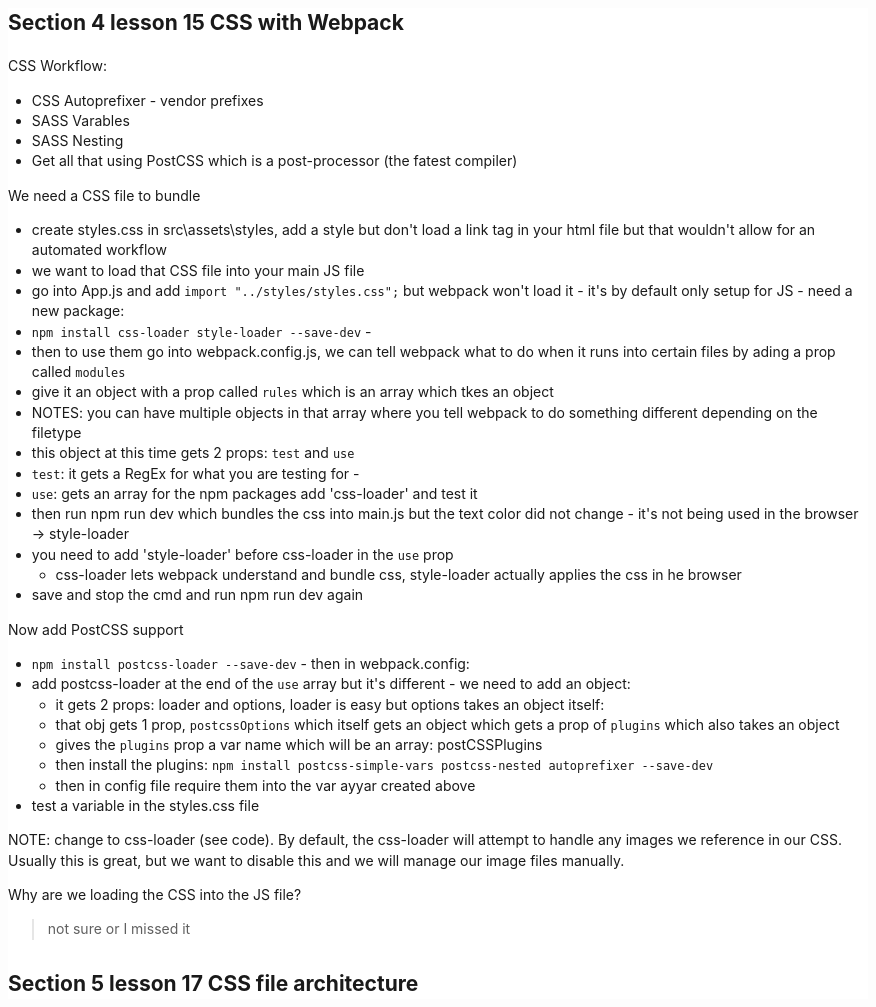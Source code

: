 ## Section 4 lesson 15 CSS with Webpack

CSS Workflow:

- CSS Autoprefixer - vendor prefixes
- SASS Varables
- SASS Nesting
- Get all that using PostCSS which is a post-processor (the fatest compiler)

We need a CSS file to bundle

- create styles.css in src\assets\styles, add a style but don't load a link tag in your html file but that wouldn't allow for an automated workflow
- we want to load that CSS file into your main JS file
- go into App.js and add `import "../styles/styles.css";` but webpack won't load it - it's by default only setup for JS - need a new package:
- `npm install css-loader style-loader --save-dev` -
- then to use them go into webpack.config.js, we can tell webpack what to do when it runs into certain files by ading a prop called `modules`
- give it an object with a prop called `rules` which is an array which tkes an object
- NOTES: you can have multiple objects in that array where you tell webpack to do something different depending on the filetype
- this object at this time gets 2 props: `test` and `use`
- `test`: it gets a RegEx for what you are testing for -
- `use`: gets an array for the npm packages add 'css-loader' and test it
- then run npm run dev which bundles the css into main.js but the text color did not change - it's not being used in the browser -> style-loader
- you need to add 'style-loader' before css-loader in the `use` prop
  - css-loader lets webpack understand and bundle css, style-loader actually applies the css in he browser
- save and stop the cmd and run npm run dev again

Now add PostCSS support

- `npm install postcss-loader --save-dev` - then in webpack.config:
- add postcss-loader at the end of the `use` array but it's different - we need to add an object:
  - it gets 2 props: loader and options, loader is easy but options takes an object itself:
  - that obj gets 1 prop, `postcssOptions` which itself gets an object which gets a prop of `plugins` which also takes an object
  - gives the `plugins` prop a var name which will be an array: postCSSPlugins
  - then install the plugins: `npm install postcss-simple-vars postcss-nested autoprefixer --save-dev`
  - then in config file require them into the var ayyar created above
- test a variable in the styles.css file

NOTE: change to css-loader (see code). By default, the css-loader will attempt to handle any images we reference in our CSS. Usually this is great, but we want to disable this and we will manage our image files manually.

Why are we loading the CSS into the JS file?

> not sure or I missed it

## Section 5 lesson 17 CSS file architecture
